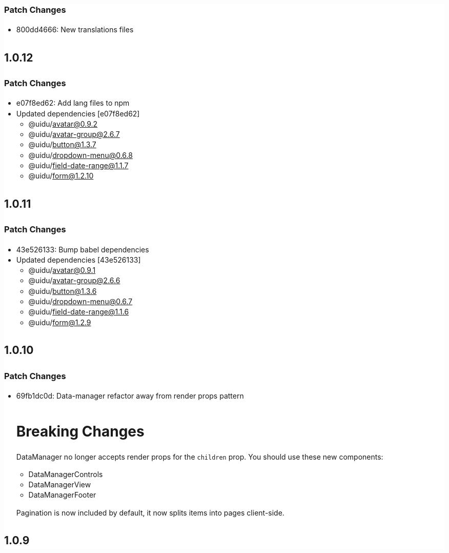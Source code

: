 ### Patch Changes

- 800dd4666: New translations files

## 1.0.12

### Patch Changes

- e07f8ed62: Add lang files to npm
- Updated dependencies [e07f8ed62]
  - @uidu/avatar@0.9.2
  - @uidu/avatar-group@2.6.7
  - @uidu/button@1.3.7
  - @uidu/dropdown-menu@0.6.8
  - @uidu/field-date-range@1.1.7
  - @uidu/form@1.2.10

## 1.0.11

### Patch Changes

- 43e526133: Bump babel dependencies
- Updated dependencies [43e526133]
  - @uidu/avatar@0.9.1
  - @uidu/avatar-group@2.6.6
  - @uidu/button@1.3.6
  - @uidu/dropdown-menu@0.6.7
  - @uidu/field-date-range@1.1.6
  - @uidu/form@1.2.9

## 1.0.10

### Patch Changes

- 69fb1dc0d: Data-manager refactor away from render props pattern

  # Breaking Changes

  DataManager no longer accepts render props for the `children` prop. You should use these new components:

  - DataManagerControls
  - DataManagerView
  - DataManagerFooter

  Pagination is now included by default, it now splits items into pages client-side.

## 1.0.9
